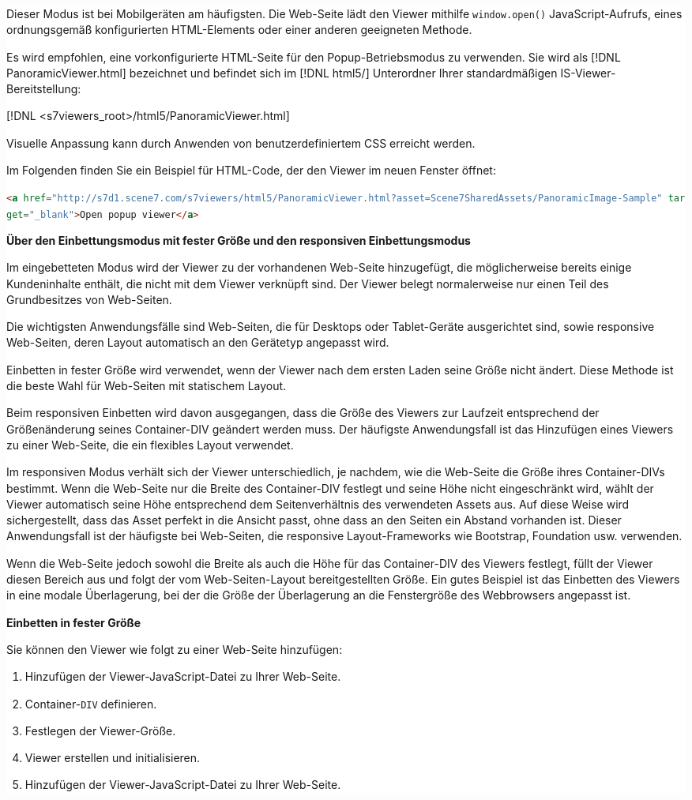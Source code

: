 Dieser Modus ist bei Mobilgeräten am häufigsten. Die Web-Seite lädt den Viewer mithilfe `window.open()` JavaScript-Aufrufs, eines ordnungsgemäß konfigurierten HTML-Elements oder einer anderen geeigneten Methode.

Es wird empfohlen, eine vorkonfigurierte HTML-Seite für den Popup-Betriebsmodus zu verwenden. Sie wird als [!DNL PanoramicViewer.html] bezeichnet und befindet sich im [!DNL html5/] Unterordner Ihrer standardmäßigen IS-Viewer-Bereitstellung:

[!DNL <s7viewers_root>/html5/PanoramicViewer.html]

Visuelle Anpassung kann durch Anwenden von benutzerdefiniertem CSS erreicht werden.

Im Folgenden finden Sie ein Beispiel für HTML-Code, der den Viewer im neuen Fenster öffnet:

```html {.line-numbers}
<a href="http://s7d1.scene7.com/s7viewers/html5/PanoramicViewer.html?asset=Scene7SharedAssets/PanoramicImage-Sample" target="_blank">Open popup viewer</a>
```

**Über den Einbettungsmodus mit fester Größe und den responsiven Einbettungsmodus**

Im eingebetteten Modus wird der Viewer zu der vorhandenen Web-Seite hinzugefügt, die möglicherweise bereits einige Kundeninhalte enthält, die nicht mit dem Viewer verknüpft sind. Der Viewer belegt normalerweise nur einen Teil des Grundbesitzes von Web-Seiten.

Die wichtigsten Anwendungsfälle sind Web-Seiten, die für Desktops oder Tablet-Geräte ausgerichtet sind, sowie responsive Web-Seiten, deren Layout automatisch an den Gerätetyp angepasst wird.

Einbetten in fester Größe wird verwendet, wenn der Viewer nach dem ersten Laden seine Größe nicht ändert. Diese Methode ist die beste Wahl für Web-Seiten mit statischem Layout.

Beim responsiven Einbetten wird davon ausgegangen, dass die Größe des Viewers zur Laufzeit entsprechend der Größenänderung seines Container-DIV geändert werden muss. Der häufigste Anwendungsfall ist das Hinzufügen eines Viewers zu einer Web-Seite, die ein flexibles Layout verwendet.

Im responsiven Modus verhält sich der Viewer unterschiedlich, je nachdem, wie die Web-Seite die Größe ihres Container-DIVs bestimmt. Wenn die Web-Seite nur die Breite des Container-DIV festlegt und seine Höhe nicht eingeschränkt wird, wählt der Viewer automatisch seine Höhe entsprechend dem Seitenverhältnis des verwendeten Assets aus. Auf diese Weise wird sichergestellt, dass das Asset perfekt in die Ansicht passt, ohne dass an den Seiten ein Abstand vorhanden ist. Dieser Anwendungsfall ist der häufigste bei Web-Seiten, die responsive Layout-Frameworks wie Bootstrap, Foundation usw. verwenden.

Wenn die Web-Seite jedoch sowohl die Breite als auch die Höhe für das Container-DIV des Viewers festlegt, füllt der Viewer diesen Bereich aus und folgt der vom Web-Seiten-Layout bereitgestellten Größe. Ein gutes Beispiel ist das Einbetten des Viewers in eine modale Überlagerung, bei der die Größe der Überlagerung an die Fenstergröße des Webbrowsers angepasst ist.

**Einbetten in fester Größe**

Sie können den Viewer wie folgt zu einer Web-Seite hinzufügen:

1. Hinzufügen der Viewer-JavaScript-Datei zu Ihrer Web-Seite.
1. Container-`DIV` definieren.
1. Festlegen der Viewer-Größe.
1. Viewer erstellen und initialisieren.

1. Hinzufügen der Viewer-JavaScript-Datei zu Ihrer Web-Seite.
